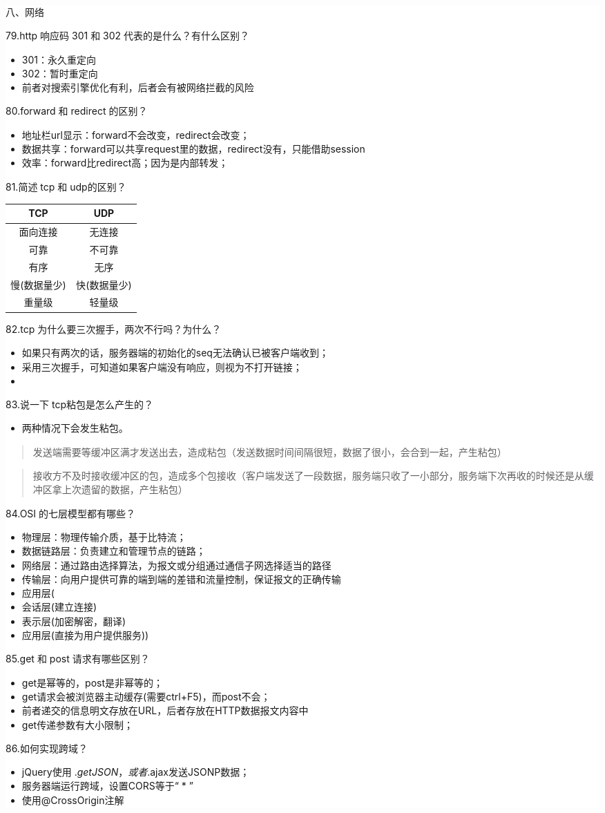 八、网络

79.http 响应码 301 和 302 代表的是什么？有什么区别？
- 301：永久重定向
- 302：暂时重定向
- 前者对搜索引擎优化有利，后者会有被网络拦截的风险

80.forward 和 redirect 的区别？
- 地址栏url显示：forward不会改变，redirect会改变；
- 数据共享：forward可以共享request里的数据，redirect没有，只能借助session
- 效率：forward比redirect高；因为是内部转发；

81.简述 tcp 和 udp的区别？

TCP | UDP
:---:|:---:
面向连接 | 无连接
 可靠 | 不可靠
 有序 | 无序
 慢(数据量少) | 快(数据量少)
 重量级 | 轻量级



82.tcp 为什么要三次握手，两次不行吗？为什么？
- 如果只有两次的话，服务器端的初始化的seq无法确认已被客户端收到；
- 采用三次握手，可知道如果客户端没有响应，则视为不打开链接；
- 


83.说一下 tcp粘包是怎么产生的？
- 两种情况下会发生粘包。

>发送端需要等缓冲区满才发送出去，造成粘包（发送数据时间间隔很短，数据了很小，会合到一起，产生粘包）

>接收方不及时接收缓冲区的包，造成多个包接收（客户端发送了一段数据，服务端只收了一小部分，服务端下次再收的时候还是从缓冲区拿上次遗留的数据，产生粘包）

84.OSI 的七层模型都有哪些？
- 物理层：物理传输介质，基于比特流；
- 数据链路层：负责建立和管理节点的链路；
- 网络层：通过路由选择算法，为报文或分组通过通信子网选择适当的路径
- 传输层：向用户提供可靠的端到端的差错和流量控制，保证报文的正确传输
- 应用层(
- 会话层(建立连接) 
- 表示层(加密解密，翻译) 
- 应用层(直接为用户提供服务))


85.get 和 post 请求有哪些区别？
- get是幂等的，post是非幂等的；
- get请求会被浏览器主动缓存(需要ctrl+F5)，而post不会；
- 前者递交的信息明文存放在URL，后者存放在HTTP数据报文内容中
- get传递参数有大小限制；

86.如何实现跨域？
- jQuery使用 $.getJSON，或者$.ajax发送JSONP数据； 
- 服务器端运行跨域，设置CORS等于“ * ”
- 使用@CrossOrigin注解
